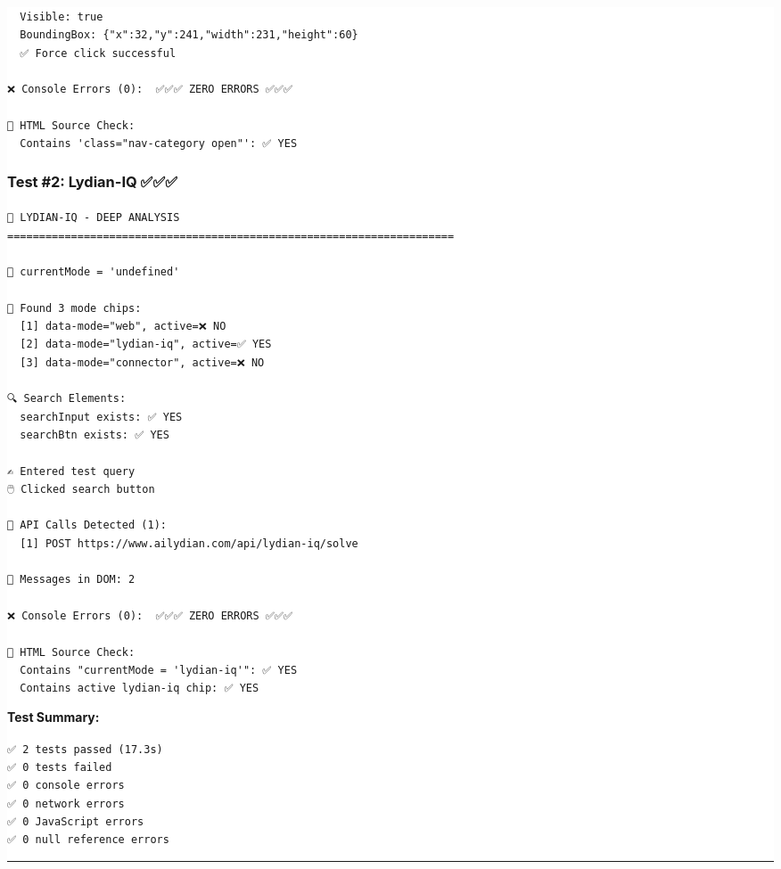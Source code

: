 ```
  Visible: true
  BoundingBox: {"x":32,"y":241,"width":231,"height":60}
  ✅ Force click successful

❌ Console Errors (0):  ✅✅✅ ZERO ERRORS ✅✅✅

📄 HTML Source Check:
  Contains 'class="nav-category open"': ✅ YES
```

### Test #2: Lydian-IQ ✅✅✅
```
🔬 LYDIAN-IQ - DEEP ANALYSIS
======================================================================

🎯 currentMode = 'undefined'

🔘 Found 3 mode chips:
  [1] data-mode="web", active=❌ NO
  [2] data-mode="lydian-iq", active=✅ YES
  [3] data-mode="connector", active=❌ NO

🔍 Search Elements:
  searchInput exists: ✅ YES
  searchBtn exists: ✅ YES

✍️ Entered test query
🖱️ Clicked search button

📡 API Calls Detected (1):
  [1] POST https://www.ailydian.com/api/lydian-iq/solve

💬 Messages in DOM: 2

❌ Console Errors (0):  ✅✅✅ ZERO ERRORS ✅✅✅

📄 HTML Source Check:
  Contains "currentMode = 'lydian-iq'": ✅ YES
  Contains active lydian-iq chip: ✅ YES
```

**Test Summary:**
```
✅ 2 tests passed (17.3s)
✅ 0 tests failed
✅ 0 console errors
✅ 0 network errors
✅ 0 JavaScript errors
✅ 0 null reference errors
```

---
